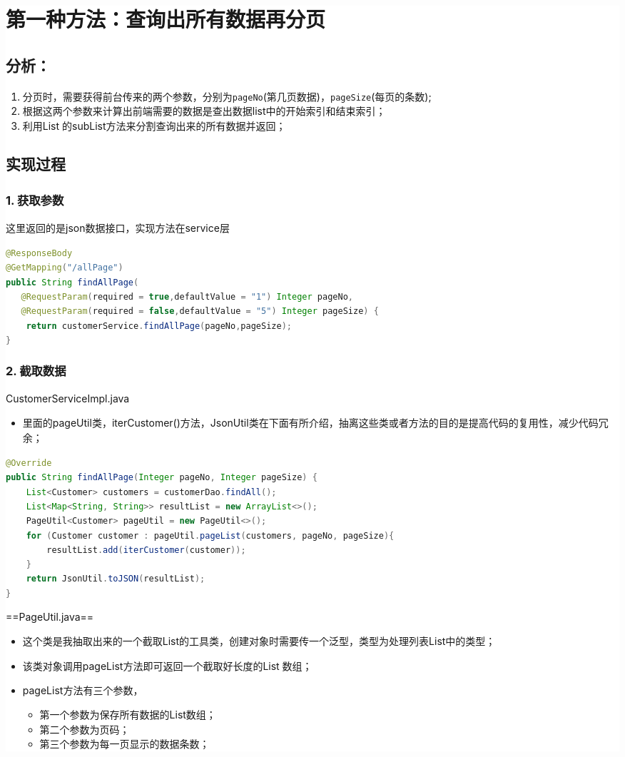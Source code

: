 # 第一种方法：查询出所有数据再分页

## 分析：

1. 分页时，需要获得前台传来的两个参数，分别为`pageNo`(第几页数据)，`pageSize`(每页的条数);
2. 根据这两个参数来计算出前端需要的数据是查出数据list中的开始索引和结束索引；
3. 利用List 的subList方法来分割查询出来的所有数据并返回；

## 实现过程

### 1. 获取参数

这里返回的是json数据接口，实现方法在service层

```java
@ResponseBody
@GetMapping("/allPage")
public String findAllPage(
   @RequestParam(required = true,defaultValue = "1") Integer pageNo,
   @RequestParam(required = false,defaultValue = "5") Integer pageSize) {
	return customerService.findAllPage(pageNo,pageSize);
}
```

### 2. 截取数据

CustomerServiceImpl.java

- 里面的pageUtil类，iterCustomer()方法，JsonUtil类在下面有所介绍，抽离这些类或者方法的目的是提高代码的复用性，减少代码冗余；

```java
@Override
public String findAllPage(Integer pageNo, Integer pageSize) {
    List<Customer> customers = customerDao.findAll();
    List<Map<String, String>> resultList = new ArrayList<>();
    PageUtil<Customer> pageUtil = new PageUtil<>();
    for (Customer customer : pageUtil.pageList(customers, pageNo, pageSize){
        resultList.add(iterCustomer(customer));
    }
    return JsonUtil.toJSON(resultList);
}
```

==PageUtil.java==

- 这个类是我抽取出来的一个截取List的工具类，创建对象时需要传一个泛型，类型为处理列表List中的类型；

- 该类对象调用pageList方法即可返回一个截取好长度的List 数组；
- pageList方法有三个参数，
  - 第一个参数为保存所有数据的List数组；
  - 第二个参数为页码；
  - 第三个参数为每一页显示的数据条数；
